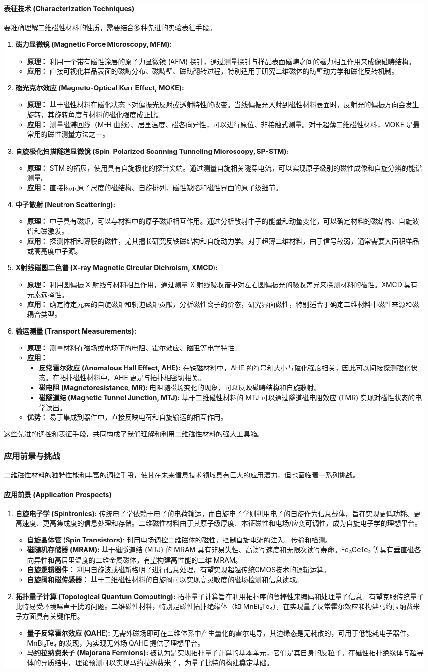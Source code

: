 #### 表征技术 (Characterization Techniques)

要准确理解二维磁性材料的性质，需要结合多种先进的实验表征手段。

1.  **磁力显微镜 (Magnetic Force Microscopy, MFM):**
    *   **原理：** 利用一个带有磁性涂层的原子力显微镜 (AFM) 探针，通过测量探针与样品表面磁畴之间的磁力相互作用来成像磁畴结构。
    *   **应用：** 直接可视化样品表面的磁畴分布、磁畴壁、磁畴翻转过程，特别适用于研究二维磁体的畴壁动力学和磁化反转机制。

2.  **磁光克尔效应 (Magneto-Optical Kerr Effect, MOKE):**
    *   **原理：** 基于磁性材料在磁化状态下对偏振光反射或透射特性的改变。当线偏振光入射到磁性材料表面时，反射光的偏振方向会发生旋转，其旋转角度与材料的磁化强度成正比。
    *   **应用：** 测量磁滞回线（M-H 曲线）、居里温度、磁各向异性，可以进行原位、非接触式测量。对于超薄二维磁性材料，MOKE 是最常用的磁性测量方法之一。

3.  **自旋极化扫描隧道显微镜 (Spin-Polarized Scanning Tunneling Microscopy, SP-STM):**
    *   **原理：** STM 的拓展，使用具有自旋极化的探针尖端。通过测量自旋相关隧穿电流，可以实现原子级别的磁性成像和自旋分辨的能谱测量。
    *   **应用：** 直接揭示原子尺度的磁结构、自旋排列、磁性缺陷和磁性界面的原子级细节。

4.  **中子散射 (Neutron Scattering):**
    *   **原理：** 中子具有磁矩，可以与材料中的原子磁矩相互作用。通过分析散射中子的能量和动量变化，可以确定材料的磁结构、自旋波谱和磁激发。
    *   **应用：** 探测体相和薄膜的磁性，尤其擅长研究反铁磁结构和自旋动力学。对于超薄二维材料，由于信号较弱，通常需要大面积样品或高亮度中子源。

5.  **X射线磁圆二色谱 (X-ray Magnetic Circular Dichroism, XMCD):**
    *   **原理：** 利用圆偏振 X 射线与材料相互作用，通过测量 X 射线吸收谱中对左右圆偏振光的吸收差异来探测材料的磁性。XMCD 具有元素选择性。
    *   **应用：** 确定特定元素的自旋磁矩和轨道磁矩贡献，分析磁性离子的价态，研究界面磁性，特别适合于确定二维材料中磁性来源和磁耦合类型。

6.  **输运测量 (Transport Measurements):**
    *   **原理：** 测量材料在磁场或电场下的电阻、霍尔效应、磁阻等电学特性。
    *   **应用：**
        *   **反常霍尔效应 (Anomalous Hall Effect, AHE):** 在铁磁材料中，AHE 的符号和大小与磁化强度相关，因此可以间接探测磁化状态。在拓扑磁性材料中，AHE 更是与拓扑相密切相关。
        *   **磁电阻 (Magnetoresistance, MR):** 电阻随磁场变化的现象，可以反映磁畴结构和自旋散射。
        *   **磁隧道结 (Magnetic Tunnel Junction, MTJ):** 基于二维磁性材料的 MTJ 可以通过隧道磁电阻效应 (TMR) 实现对磁性状态的电学读出。
    *   **优势：** 易于集成到器件中，直接反映电荷和自旋输运的相互作用。

这些先进的调控和表征手段，共同构成了我们理解和利用二维磁性材料的强大工具箱。

### 应用前景与挑战

二维磁性材料的独特性能和丰富的调控手段，使其在未来信息技术领域具有巨大的应用潜力，但也面临着一系列挑战。

#### 应用前景 (Application Prospects)

1.  **自旋电子学 (Spintronics):**
    传统电子学依赖于电子的电荷输运，而自旋电子学则利用电子的自旋作为信息载体，旨在实现更低功耗、更高速度、更高集成度的信息处理和存储。二维磁性材料由于其原子级厚度、本征磁性和电场/应变可调性，成为自旋电子学的理想平台。
    *   **自旋晶体管 (Spin Transistors):** 利用电场调控二维磁体的磁性，控制自旋电流的注入、传输和检测。
    *   **磁随机存储器 (MRAM):** 基于磁隧道结 (MTJ) 的 MRAM 具有非易失性、高读写速度和无限次读写寿命。Fe₃GeTe₂ 等具有垂直磁各向异性和高居里温度的二维金属磁体，有望构建高性能的二维 MRAM。
    *   **自旋逻辑器件：** 利用自旋波或磁斯格明子进行信息处理，有望实现超越传统CMOS技术的逻辑运算。
    *   **自旋阀和磁传感器：** 基于二维磁性材料的自旋阀可以实现高灵敏度的磁场检测和信息读取。

2.  **拓扑量子计算 (Topological Quantum Computing):**
    拓扑量子计算旨在利用拓扑序的鲁棒性来编码和处理量子信息，有望克服传统量子比特易受环境噪声干扰的问题。二维磁性材料，特别是磁性拓扑绝缘体（如 MnBi₂Te₄），在实现量子反常霍尔效应和构建马约拉纳费米子方面具有关键作用。
    *   **量子反常霍尔效应 (QAHE):** 无需外磁场即可在二维体系中产生量化的霍尔电导，其边缘态是无耗散的，可用于低能耗电子器件。MnBi₂Te₄ 的发现，为实现无外场 QAHE 提供了理想平台。
    *   **马约拉纳费米子 (Majorana Fermions):** 被认为是实现拓扑量子计算的基本单元，它们是其自身的反粒子。在磁性拓扑绝缘体与超导体的异质结中，理论预测可以实现马约拉纳费米子，为量子比特的构建奠定基础。
